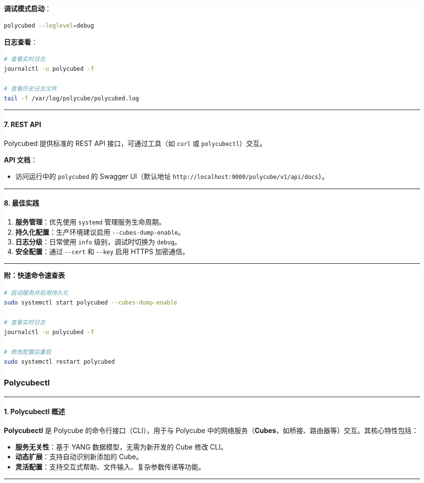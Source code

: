 **调试模式启动**：
```bash
polycubed --loglevel=debug
```

**日志查看**：
```bash
# 查看实时日志
journalctl -u polycubed -f

# 查看历史日志文件
tail -f /var/log/polycube/polycubed.log
```

---

#### **7. REST API**
Polycubed 提供标准的 REST API 接口，可通过工具（如 `curl` 或 `polycubectl`）交互。

**API 文档**：
- 访问运行中的 `polycubed` 的 Swagger UI（默认地址 `http://localhost:9000/polycube/v1/api/docs`）。

---

#### **8. 最佳实践**
1. **服务管理**：优先使用 `systemd` 管理服务生命周期。
2. **持久化配置**：生产环境建议启用 `--cubes-dump-enable`。
3. **日志分级**：日常使用 `info` 级别，调试时切换为 `debug`。
4. **安全配置**：通过 `--cert` 和 `--key` 启用 HTTPS 加密通信。

---

**附：快速命令速查表**
```bash
# 启动服务并启用持久化
sudo systemctl start polycubed --cubes-dump-enable

# 查看实时日志
journalctl -u polycubed -f

# 修改配置后重启
sudo systemctl restart polycubed
```





### Polycubectl

---

#### **1. Polycubectl 概述**
**Polycubectl** 是 Polycube 的命令行接口（CLI），用于与 Polycube 中的网络服务（**Cubes**，如桥接、路由器等）交互。其核心特性包括：
- **服务无关性**：基于 YANG 数据模型，无需为新开发的 Cube 修改 CLI。
- **动态扩展**：支持自动识别新添加的 Cube。
- **灵活配置**：支持交互式帮助、文件输入、复杂参数传递等功能。

---